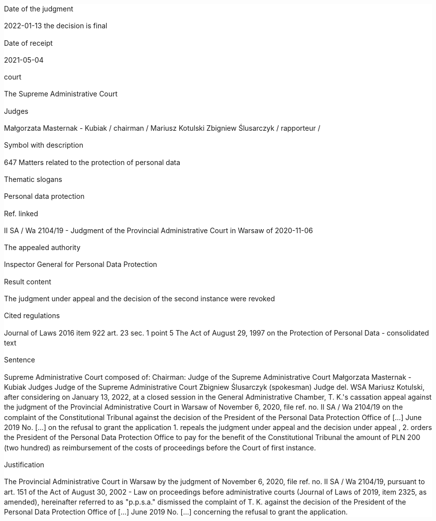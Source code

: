 Date of the judgment

2022-01-13 the decision is final

Date of receipt

2021-05-04

court

The Supreme Administrative Court

Judges

Małgorzata Masternak - Kubiak / chairman /
Mariusz Kotulski
Zbigniew Ślusarczyk / rapporteur /

Symbol with description

647 Matters related to the protection of personal data

Thematic slogans

Personal data protection

Ref. linked

II SA / Wa 2104/19 - Judgment of the Provincial Administrative Court in Warsaw of 2020-11-06

The appealed authority

Inspector General for Personal Data Protection

Result content

The judgment under appeal and the decision of the second instance were revoked

Cited regulations

Journal of Laws 2016 item 922 art. 23 sec. 1 point 5
The Act of August 29, 1997 on the Protection of Personal Data - consolidated text

Sentence

Supreme Administrative Court composed of: Chairman: Judge of the Supreme Administrative Court Małgorzata Masternak - Kubiak Judges Judge of the Supreme Administrative Court Zbigniew Ślusarczyk (spokesman) Judge del. WSA Mariusz Kotulski, after considering on January 13, 2022, at a closed session in the General Administrative Chamber, T. K.'s cassation appeal against the judgment of the Provincial Administrative Court in Warsaw of November 6, 2020, file ref. no. II SA / Wa 2104/19 on the complaint of the Constitutional Tribunal against the decision of the President of the Personal Data Protection Office of \[...\] June 2019 No. \[...\] on the refusal to grant the application 1. repeals the judgment under appeal and the decision under appeal , 2. orders the President of the Personal Data Protection Office to pay for the benefit of the Constitutional Tribunal the amount of PLN 200 (two hundred) as reimbursement of the costs of proceedings before the Court of first instance.

Justification

The Provincial Administrative Court in Warsaw by the judgment of November 6, 2020, file ref. no. II SA / Wa 2104/19, pursuant to art. 151 of the Act of August 30, 2002 - Law on proceedings before administrative courts (Journal of Laws of 2019, item 2325, as amended), hereinafter referred to as "p.p.s.a." dismissed the complaint of T. K. against the decision of the President of the Personal Data Protection Office of \[...\] June 2019 No. \[...\] concerning the refusal to grant the application.

